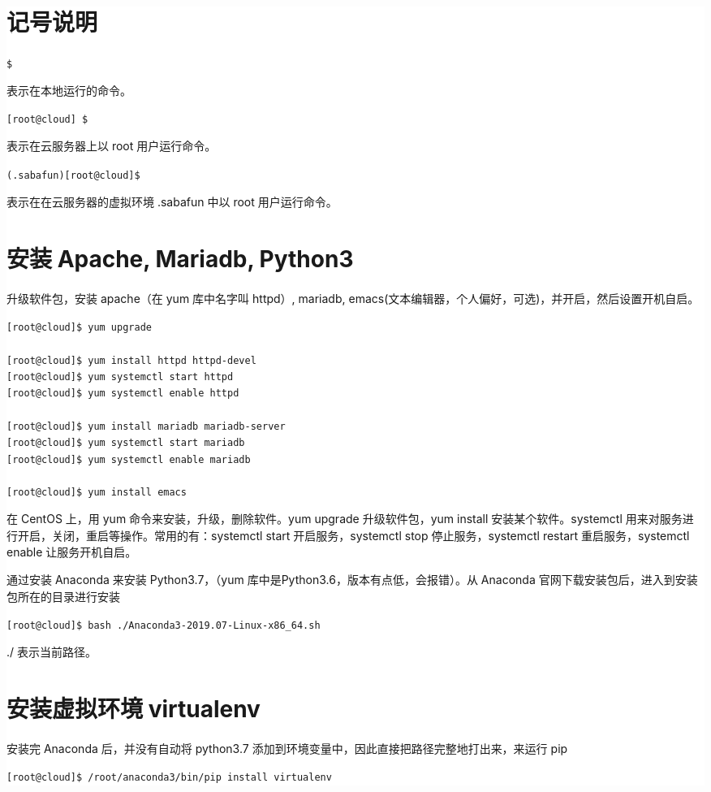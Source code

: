 # 记号说明

```shell
$
```

表示在本地运行的命令。

```shell
[root@cloud] $
```

表示在云服务器上以 root 用户运行命令。

```shell
(.sabafun)[root@cloud]$
```

表示在在云服务器的虚拟环境 .sabafun 中以 root 用户运行命令。

# 安装 Apache, Mariadb, Python3

升级软件包，安装 apache（在 yum 库中名字叫 httpd）, mariadb, emacs(文本编辑器，个人偏好，可选)，并开启，然后设置开机自启。

```shell
[root@cloud]$ yum upgrade

[root@cloud]$ yum install httpd httpd-devel
[root@cloud]$ yum systemctl start httpd
[root@cloud]$ yum systemctl enable httpd

[root@cloud]$ yum install mariadb mariadb-server
[root@cloud]$ yum systemctl start mariadb
[root@cloud]$ yum systemctl enable mariadb

[root@cloud]$ yum install emacs
```

在 CentOS 上，用 yum 命令来安装，升级，删除软件。yum upgrade 升级软件包，yum install 安装某个软件。systemctl 用来对服务进行开启，关闭，重启等操作。常用的有：systemctl start 开启服务，systemctl stop 停止服务，systemctl restart 重启服务，systemctl enable 让服务开机自启。

通过安装 Anaconda 来安装 Python3.7，（yum 库中是Python3.6，版本有点低，会报错）。从 Anaconda 官网下载安装包后，进入到安装包所在的目录进行安装

```shell
[root@cloud]$ bash ./Anaconda3-2019.07-Linux-x86_64.sh 
```

./ 表示当前路径。

# 安装虚拟环境 virtualenv

安装完 Anaconda 后，并没有自动将 python3.7 添加到环境变量中，因此直接把路径完整地打出来，来运行 pip

```shell
[root@cloud]$ /root/anaconda3/bin/pip install virtualenv
```
